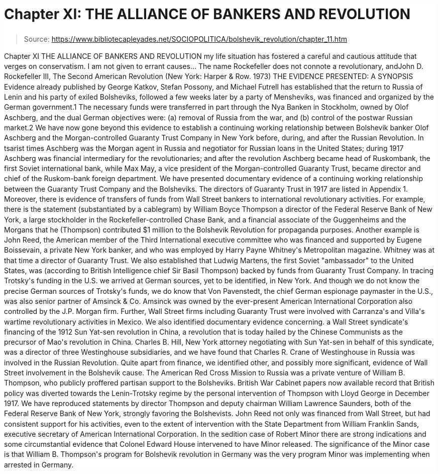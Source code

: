 # Chapter XI: THE ALLIANCE OF BANKERS AND REVOLUTION

> Source: https://www.bibliotecapleyades.net/SOCIOPOLITICA/bolshevik_revolution/chapter_11.htm

Chapter XI
THE ALLIANCE OF BANKERS AND REVOLUTION
my life situation has fostered a careful and cautious attitude that verges on conservatism. I am not given to errant causes...
The name Rockefeller does not connote a revolutionary, andJohn D. Rockefeller III, The Second American Revolution (New York: Harper & Row. 1973)
THE EVIDENCE PRESENTED: A SYNOPSIS
Evidence already published by George Katkov, Stefan Possony, and Michael Futrell has established that the return to Russia of Lenin and his party of exiled Bolsheviks, followed a few weeks later by a party of Mensheviks, was financed and organized by the German government.1 The necessary funds were transferred in part through the Nya Banken in Stockholm, owned by Olof Aschberg, and the dual German objectives were: (a) removal of Russia from the war, and (b) control of the postwar Russian market.2
We have now gone beyond this evidence to establish a continuing working relationship between Bolshevik banker Olof Aschberg and the Morgan-controlled Guaranty Trust Company in New York before, during, and after the Russian Revolution. In tsarist times Aschberg was the Morgan agent in Russia and negotiator for Russian loans in the United States; during 1917 Aschberg was financial intermediary for the revolutionaries; and after the revolution Aschberg became head of Ruskombank, the first Soviet international bank, while Max May, a vice president of the Morgan-controlled Guaranty Trust, became director and chief of the Ruskom-bank foreign department. We have presented documentary evidence of a continuing working relationship between the Guaranty Trust Company and the Bolsheviks. The directors of Guaranty Trust in 1917 are listed in Appendix 1.
Moreover, there is evidence of transfers of funds from Wall Street bankers to international revolutionary activities. For example, there is the statement (substantiated by a cablegram) by William Boyce Thompson a director of the Federal Reserve Bank of New York, a large stockholder in the Rockefeller-controlled Chase Bank, and a financial associate of the Guggenheims and the Morgans that he (Thompson) contributed $1 million to the Bolshevik Revolution for propaganda purposes. Another example is John Reed, the American member of the Third International executive committee who was financed and supported by Eugene Boissevain, a private New York banker, and who was employed by Harry Payne Whitney's Metropolitan magazine. Whitney was at that time a director of Guaranty Trust. We also established that Ludwig Martens, the first Soviet "ambassador" to the United States, was (according to British Intelligence chief Sir Basil Thompson) backed by funds from Guaranty Trust Company. In tracing Trotsky's funding in the U.S. we arrived at German sources, yet to be identified, in New York. And though we do not know the precise German sources of Trotsky's funds, we do know that Von Pavenstedt, the chief German espionage paymaster in the U.S., was also senior partner of Amsinck & Co. Amsinck was owned by the ever-present American International Corporation also controlled by the J.P. Morgan firm.
Further, Wall Street firms including Guaranty Trust were involved with Carranza's and Villa's wartime revolutionary activities in Mexico. We also identified documentary evidence concerning. a Wall Street syndicate's financing of the 1912 Sun Yat-sen revolution in China, a revolution that is today hailed by the Chinese Communists as the precursor of Mao's revolution in China. Charles B. Hill, New York attorney negotiating with Sun Yat-sen in behalf of this syndicate, was a director of three Westinghouse subsidiaries, and we have found that Charles R. Crane of Westinghouse in Russia was involved in the Russian Revolution.
Quite apart from finance, we identified other, and possibly more significant, evidence of Wall Street involvement in the Bolshevik cause. The American Red Cross Mission to Russia was a private venture of William B. Thompson, who publicly proffered partisan support to the Bolsheviks. British War Cabinet papers now available record that British policy was diverted towards the Lenin-Trotsky regime by the personal intervention of Thompson with Lloyd George in December 1917. We have reproduced statements by director Thompson and deputy chairman William Lawrence Saunders, both of the Federal Reserve Bank of New York, strongly favoring the Bolshevists. John Reed not only was financed from Wall Street, but had consistent support for his activities, even to the extent of intervention with the State Department from William Franklin Sands, executive secretary of American International Corporation. In the sedition case of Robert Minor there are strong indications and some circumstantial evidence that Colonel Edward House intervened to have Minor released. The significance of the Minor case is that William B. Thompson's program for Bolshevik revolution in Germany was the very program Minor was implementing when arrested in Germany.